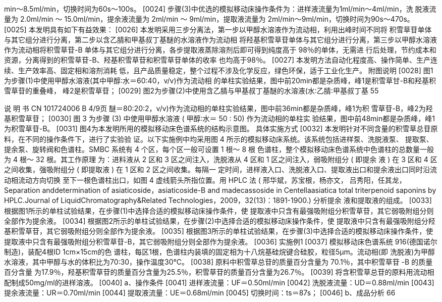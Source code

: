 min～8.5ml/min，切换时间为60s～100s。
[0024] 步骤(3)中优选的模拟移动床操作条件为：进样液流量为1ml/min～4ml/min，洗
脱液流量为 2.0ml/min ～ 15.0ml/min，提余液流量为 2ml/min ～ 9ml/min，提取液流量为
2ml/min～9ml/min，切换时间为90s～470s。
[0025] 本发明具有如下有益效果：
[0026] 本发明采用三步分离法，第一步以甲醇水溶液作为流动相，利用出峰时间不同将
积雪草苷单体与其它组分进行分离，第二步以含乙腈和甲基叔丁基醚的水溶液作为流动相
将羟基积雪草苷单体与其它组分进行分离，第三步以甲醇水溶液作为流动相将积雪草苷-B
单体与其它组分进行分离，各步提取液蒸除溶剂后即可得到纯度高于 98％的单体，无需进
行后处理，节约成本和资源，分离得到的积雪草苷-B、羟基积雪草苷和积雪草苷单体的收率
也均高于98％。
[0027] 本发明方法自动化程度高、操作简单、生产连续、生产效率高、固定相和溶剂消耗
低，且产品质量稳定，整个过程不涉及化学反应，绿色环保，适于工业化生产。
附图说明
[0028] 图1为步骤(1)中使用甲醇水溶液(其中甲醇∶水＝60∶40，v/v)作为流动相
的单柱实验结果，图中前20min都是杂质峰，峰1是积雪草甘-B和羟基积雪草苷的重叠峰，
峰2是积雪草苷；
[0029] 图2为步骤(2)中使用含乙腈与甲基叔丁基醚的水溶液(水∶乙腈∶甲基叔丁基
55

说 明 书
CN 101724006 B 4/9页
醚＝80∶20∶2，v/v)作为流动相的单柱实验结果，图中前36min都是杂质峰，峰1为积
雪草苷-B，峰2为羟基积雪草苷；
[0030] 图 3 为步骤 (3) 中使用甲醇水溶液 ( 甲醇∶水＝ 50 ∶ 50) 作为流动相的单柱实
验结果，图中前48min都是杂质峰，峰1为积雪草苷-B。
[0031] 图4为本发明所用的模拟移动床色谱系统的结构示意图。
具体实施方式
[0032] 本发明针对不同含量的积雪草总苷原料，在不同的操作条件下，进行了实验验
证。以下实施例中均采用图 4 所示的模拟移动床系统。该系统包括进样泵、洗脱液泵、
提取泵、提余泵、旋转阀和色谱柱。SMBC 系统有 4 个区，每个区一般可设置 1 根～ 8 根
色谱柱，整个模拟移动床色谱系统中色谱柱的总数量一般为 4 根～ 32 根。其工作原理
为：进料液从 2 区和 3 区之间注入，洗脱液从 4 区和 1 区之间注入，弱吸附组分 ( 即提余
液 ) 在 3 区和 4 区之间收集，强吸附组分 ( 即提取液 ) 在 1 区和 2 区之间收集。每隔一
定时间，进样液入口、洗脱液入口、提取液出口和提余液出口同时沿流动相流动方向切换
至下一根色谱柱出口，如图 4 虚线箭头所指位置。用 HPLC 法 ( 邢华斌，苏宝根，杨亦文，
吕秀阳，任其龙，Separation anddetermination of asiaticoside，asiaticoside-B and
madecassoside in Centellaasiatica total triterpenoid saponins by HPLC.Journal
of LiquidChromatography&Related Technologies，2009，32(13)：1891-1900.) 分析提余
液和提取液的组成。
[0033] 根据图1所示的单柱试验结果，在步骤(1)中选择合适的模拟移动床操作条件，使
提取液中只含有最强吸附组分积雪草苷，其它弱吸附组分则全部作为提余液。
[0034] 根据图2所示的单柱试验结果，在步骤(2)中选择合适的模拟移动床操作条件，使
提取液中只含有最强吸附组分羟基积雪草苷，其它弱吸附组分则全部作为提余液。
[0035] 根据图3所示的单柱试验结果，在步骤(3)中选择合适的模拟移动床操作条件，使
提取液中只含有最强吸附组分积雪草苷-B，其它弱吸附组分则全部作为提余液。
[0036] 实施例1
[0037] 模拟移动床色谱系统 916(德国诺尔制造)，装配4根ID 1cm×15cm的色
谱柱，每区1根，色谱柱内装填的固定相为十八烷基硅烷键合硅胶，粒径5μm。流动相(即
洗脱液)为甲醇水溶液，其中甲醇与水的体积比为70∶30，操作温度30℃。
[0038] 原料中积雪草总苷的质量百分含量为 70.1％，其中积雪草苷 -B 的质量百分含量
为17.9％，羟基积雪草苷的质量百分含量为25.5％，积雪草苷的质量百分含量为26.7％。
[0039] 将含积雪草总苷的原料用流动相配制成50mg/ml的进样溶液。
[0040] a、操作条件
[0041] 进样液流量：UF＝0.50ml/min
[0042] 洗脱液流量：UD＝0.88ml/min
[0043] 提余液流量：UR＝0.70ml/min
[0044] 提取液流量：UE＝0.68ml/min
[0045] 切换时间：ts＝87s；
[0046] b、成品分析
66
